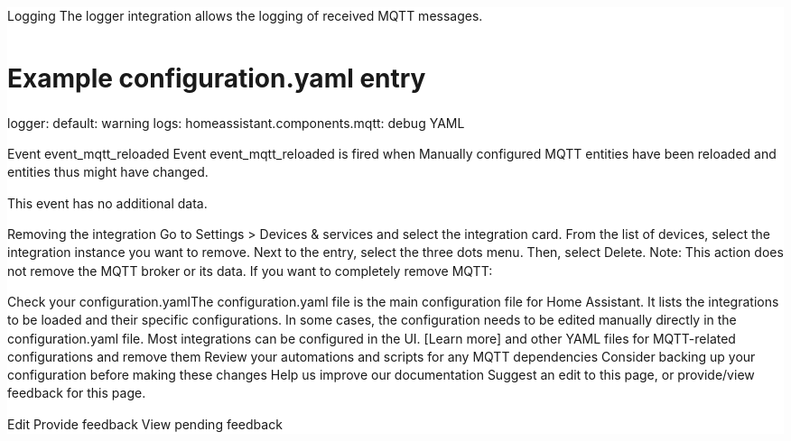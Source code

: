 Logging
The logger integration allows the logging of received MQTT messages.

# Example configuration.yaml entry

logger:
  default: warning
  logs:
    homeassistant.components.mqtt: debug
YAML

Event event_mqtt_reloaded
Event event_mqtt_reloaded is fired when Manually configured MQTT entities have been reloaded and entities thus might have changed.

This event has no additional data.

Removing the integration
Go to Settings > Devices & services and select the integration card.
From the list of devices, select the integration instance you want to remove.
Next to the entry, select the three dots menu. Then, select Delete.
Note: This action does not remove the MQTT broker or its data. If you want to completely remove MQTT:

Check your configuration.yamlThe configuration.yaml file is the main configuration file for Home Assistant. It lists the integrations to be loaded and their specific configurations. In some cases, the configuration needs to be edited manually directly in the configuration.yaml file. Most integrations can be configured in the UI. [Learn more] and other YAML files for MQTT-related configurations and remove them
Review your automations and scripts for any MQTT dependencies
Consider backing up your configuration before making these changes
Help us improve our documentation
Suggest an edit to this page, or provide/view feedback for this page.

Edit
Provide feedback
View pending feedback

